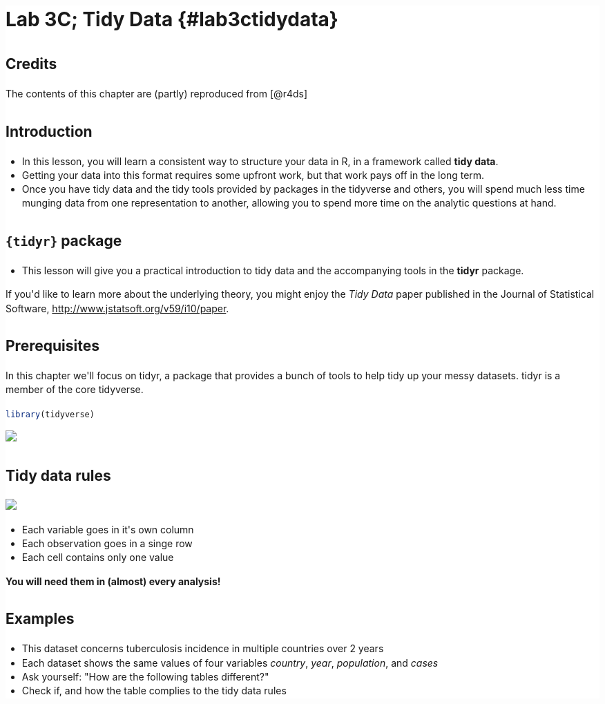 # Lab 3C; Tidy Data {#lab3ctidydata}

## Credits
The contents of this chapter are (partly) reproduced from [@r4ds]

## Introduction

 * In this lesson, you will learn a consistent way to structure your data in R, in a framework called __tidy data__. 
 * Getting your data into this format requires some upfront work, but that work pays off in the long term. 
 * Once you have tidy data and the tidy tools provided by packages in the tidyverse and others, you will spend much less time munging data from one representation to another, allowing you to spend more time on the analytic questions at hand.

## `{tidyr}` package

 * This lesson will give you a practical introduction to tidy data and the accompanying tools in the __tidyr__ package. 

If you'd like to learn more about the underlying theory, you might enjoy the *Tidy Data* paper published in the Journal of Statistical Software, <http://www.jstatsoft.org/v59/i10/paper>.

## Prerequisites
In this chapter we'll focus on tidyr, a package that provides a bunch of tools to help tidy up your messy datasets. tidyr is a member of the core tidyverse.


```r
library(tidyverse)
```

<img src="C:/Users/mteunis/workspaces/eda_moi/images/tidyr_sticker.png" width="222" />

## Tidy data rules
<img src="C:/Users/mteunis/workspaces/eda_moi/images/tidy-1.png" width="737" />

 * Each variable goes in it's own column
 * Each observation goes in a singe row
 * Each cell contains only one value

__**You will need them in (almost) every analysis!**__

## Examples 

 * This dataset concerns tuberculosis incidence in multiple countries over 2 years
 * Each dataset shows the same values of four variables *country*, *year*, *population*, and *cases*
 * Ask yourself: "How are the following tables different?"
 * Check if, and how the table complies to the tidy data rules
